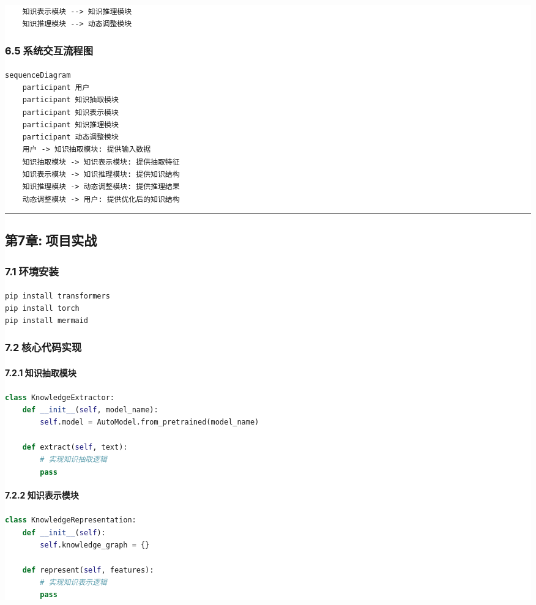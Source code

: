 ```mermaid
    知识表示模块 --> 知识推理模块
    知识推理模块 --> 动态调整模块
```

### 6.5 系统交互流程图

```mermaid
sequenceDiagram
    participant 用户
    participant 知识抽取模块
    participant 知识表示模块
    participant 知识推理模块
    participant 动态调整模块
    用户 -> 知识抽取模块: 提供输入数据
    知识抽取模块 -> 知识表示模块: 提供抽取特征
    知识表示模块 -> 知识推理模块: 提供知识结构
    知识推理模块 -> 动态调整模块: 提供推理结果
    动态调整模块 -> 用户: 提供优化后的知识结构
```

---

## 第7章: 项目实战

### 7.1 环境安装

```bash
pip install transformers
pip install torch
pip install mermaid
```

### 7.2 核心代码实现

#### 7.2.1 知识抽取模块

```python
class KnowledgeExtractor:
    def __init__(self, model_name):
        self.model = AutoModel.from_pretrained(model_name)
        
    def extract(self, text):
        # 实现知识抽取逻辑
        pass
```

#### 7.2.2 知识表示模块

```python
class KnowledgeRepresentation:
    def __init__(self):
        self.knowledge_graph = {}
        
    def represent(self, features):
        # 实现知识表示逻辑
        pass
```
